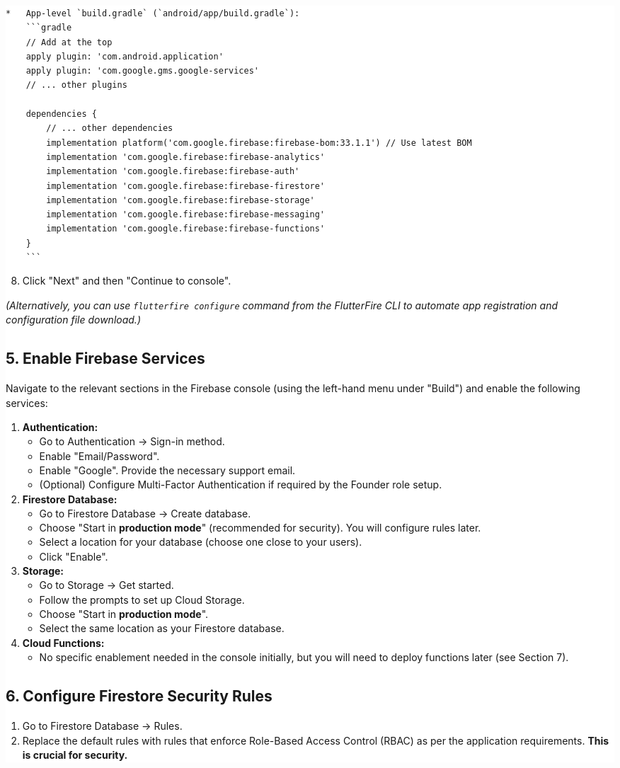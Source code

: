     *   App-level `build.gradle` (`android/app/build.gradle`):
        ```gradle
        // Add at the top
        apply plugin: 'com.android.application'
        apply plugin: 'com.google.gms.google-services'
        // ... other plugins

        dependencies {
            // ... other dependencies
            implementation platform('com.google.firebase:firebase-bom:33.1.1') // Use latest BOM
            implementation 'com.google.firebase:firebase-analytics'
            implementation 'com.google.firebase:firebase-auth'
            implementation 'com.google.firebase:firebase-firestore'
            implementation 'com.google.firebase:firebase-storage'
            implementation 'com.google.firebase:firebase-messaging'
            implementation 'com.google.firebase:firebase-functions'
        }
        ```
8.  Click "Next" and then "Continue to console".

*(Alternatively, you can use `flutterfire configure` command from the FlutterFire CLI to automate app registration and configuration file download.)*

## 5. Enable Firebase Services

Navigate to the relevant sections in the Firebase console (using the left-hand menu under "Build") and enable the following services:

1.  **Authentication:**
    *   Go to Authentication -> Sign-in method.
    *   Enable "Email/Password".
    *   Enable "Google". Provide the necessary support email.
    *   (Optional) Configure Multi-Factor Authentication if required by the Founder role setup.
2.  **Firestore Database:**
    *   Go to Firestore Database -> Create database.
    *   Choose "Start in **production mode**" (recommended for security). You will configure rules later.
    *   Select a location for your database (choose one close to your users).
    *   Click "Enable".
3.  **Storage:**
    *   Go to Storage -> Get started.
    *   Follow the prompts to set up Cloud Storage.
    *   Choose "Start in **production mode**".
    *   Select the same location as your Firestore database.
4.  **Cloud Functions:**
    *   No specific enablement needed in the console initially, but you will need to deploy functions later (see Section 7).

## 6. Configure Firestore Security Rules

1.  Go to Firestore Database -> Rules.
2.  Replace the default rules with rules that enforce Role-Based Access Control (RBAC) as per the application requirements. **This is crucial for security.**
